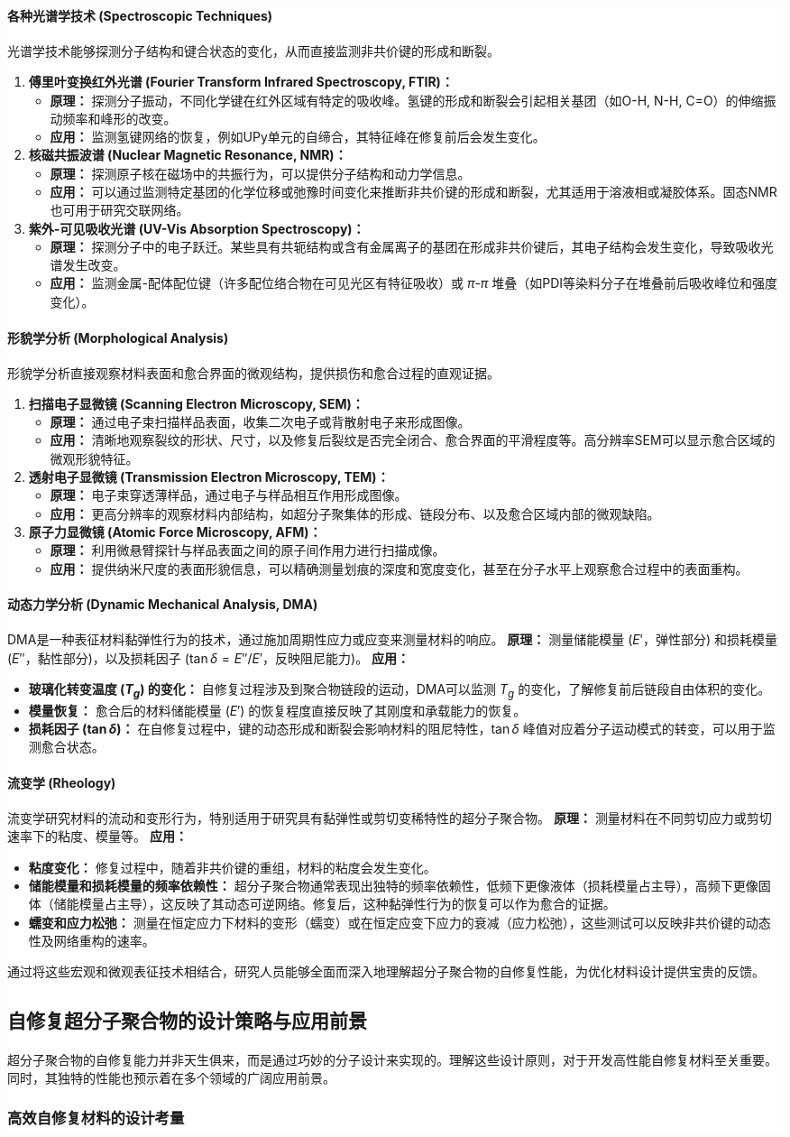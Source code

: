 #### 各种光谱学技术 (Spectroscopic Techniques)

光谱学技术能够探测分子结构和键合状态的变化，从而直接监测非共价键的形成和断裂。
1.  **傅里叶变换红外光谱 (Fourier Transform Infrared Spectroscopy, FTIR)：**
    *   **原理：** 探测分子振动，不同化学键在红外区域有特定的吸收峰。氢键的形成和断裂会引起相关基团（如O-H, N-H, C=O）的伸缩振动频率和峰形的改变。
    *   **应用：** 监测氢键网络的恢复，例如UPy单元的自缔合，其特征峰在修复前后会发生变化。
2.  **核磁共振波谱 (Nuclear Magnetic Resonance, NMR)：**
    *   **原理：** 探测原子核在磁场中的共振行为，可以提供分子结构和动力学信息。
    *   **应用：** 可以通过监测特定基团的化学位移或弛豫时间变化来推断非共价键的形成和断裂，尤其适用于溶液相或凝胶体系。固态NMR也可用于研究交联网络。
3.  **紫外-可见吸收光谱 (UV-Vis Absorption Spectroscopy)：**
    *   **原理：** 探测分子中的电子跃迁。某些具有共轭结构或含有金属离子的基团在形成非共价键后，其电子结构会发生变化，导致吸收光谱发生改变。
    *   **应用：** 监测金属-配体配位键（许多配位络合物在可见光区有特征吸收）或 $\pi$-$\pi$ 堆叠（如PDI等染料分子在堆叠前后吸收峰位和强度变化）。

#### 形貌学分析 (Morphological Analysis)

形貌学分析直接观察材料表面和愈合界面的微观结构，提供损伤和愈合过程的直观证据。
1.  **扫描电子显微镜 (Scanning Electron Microscopy, SEM)：**
    *   **原理：** 通过电子束扫描样品表面，收集二次电子或背散射电子来形成图像。
    *   **应用：** 清晰地观察裂纹的形状、尺寸，以及修复后裂纹是否完全闭合、愈合界面的平滑程度等。高分辨率SEM可以显示愈合区域的微观形貌特征。
2.  **透射电子显微镜 (Transmission Electron Microscopy, TEM)：**
    *   **原理：** 电子束穿透薄样品，通过电子与样品相互作用形成图像。
    *   **应用：** 更高分辨率的观察材料内部结构，如超分子聚集体的形成、链段分布、以及愈合区域内部的微观缺陷。
3.  **原子力显微镜 (Atomic Force Microscopy, AFM)：**
    *   **原理：** 利用微悬臂探针与样品表面之间的原子间作用力进行扫描成像。
    *   **应用：** 提供纳米尺度的表面形貌信息，可以精确测量划痕的深度和宽度变化，甚至在分子水平上观察愈合过程中的表面重构。

#### 动态力学分析 (Dynamic Mechanical Analysis, DMA)

DMA是一种表征材料黏弹性行为的技术，通过施加周期性应力或应变来测量材料的响应。
**原理：** 测量储能模量 ($E'$，弹性部分) 和损耗模量 ($E''$，黏性部分)，以及损耗因子 ($\tan\delta = E''/E'$，反映阻尼能力)。
**应用：**
*   **玻璃化转变温度 ($T_g$) 的变化：** 自修复过程涉及到聚合物链段的运动，DMA可以监测 $T_g$ 的变化，了解修复前后链段自由体积的变化。
*   **模量恢复：** 愈合后的材料储能模量 ($E'$) 的恢复程度直接反映了其刚度和承载能力的恢复。
*   **损耗因子 ($\tan\delta$)：** 在自修复过程中，键的动态形成和断裂会影响材料的阻尼特性，$\tan\delta$ 峰值对应着分子运动模式的转变，可以用于监测愈合状态。

#### 流变学 (Rheology)

流变学研究材料的流动和变形行为，特别适用于研究具有黏弹性或剪切变稀特性的超分子聚合物。
**原理：** 测量材料在不同剪切应力或剪切速率下的粘度、模量等。
**应用：**
*   **粘度变化：** 修复过程中，随着非共价键的重组，材料的粘度会发生变化。
*   **储能模量和损耗模量的频率依赖性：** 超分子聚合物通常表现出独特的频率依赖性，低频下更像液体（损耗模量占主导），高频下更像固体（储能模量占主导），这反映了其动态可逆网络。修复后，这种黏弹性行为的恢复可以作为愈合的证据。
*   **蠕变和应力松弛：** 测量在恒定应力下材料的变形（蠕变）或在恒定应变下应力的衰减（应力松弛），这些测试可以反映非共价键的动态性及网络重构的速率。

通过将这些宏观和微观表征技术相结合，研究人员能够全面而深入地理解超分子聚合物的自修复性能，为优化材料设计提供宝贵的反馈。

## 自修复超分子聚合物的设计策略与应用前景

超分子聚合物的自修复能力并非天生俱来，而是通过巧妙的分子设计来实现的。理解这些设计原则，对于开发高性能自修复材料至关重要。同时，其独特的性能也预示着在多个领域的广阔应用前景。

### 高效自修复材料的设计考量
